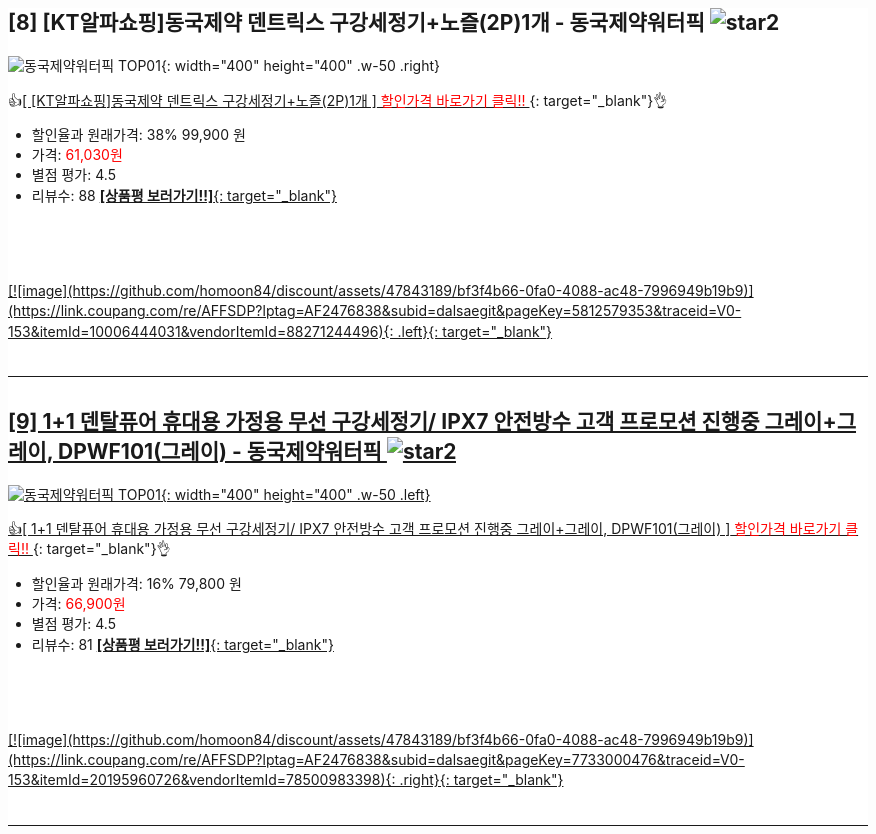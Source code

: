 
        
       
## [8]  [KT알파쇼핑]동국제약 덴트릭스 구강세정기+노즐(2P)1개 - 동국제약워터픽  <img width="81" alt="star2" src="https://user-images.githubusercontent.com/78655692/151471960-29c5febe-c509-4c6d-99f4-a2203eb193c5.png">

![동국제약워터픽 TOP01](https://thumbnail7.coupangcdn.com/thumbnails/remote/230x230ex/image/vendor_inventory/55ea/7d97c4eeadee8a9692bf82d65a5b1409f875c2fed64859e75234641550b3.jpg){: width="400" height="400" .w-50 .right}


👍<a href="https://link.coupang.com/re/AFFSDP?lptag=AF2476838&subid=dalsaegit&pageKey=5812579353&traceid=V0-153&itemId=10006444031&vendorItemId=88271244496">[ [KT알파쇼핑]동국제약 덴트릭스 구강세정기+노즐(2P)1개 ]<font color=red> 할인가격 바로가기 클릭!! </font></a>{: target="_blank"}👌
<br>
- 할인율과 원래가격: 38%  99,900   원
- 가격: <span style='color:red'>61,030원</span>
- 별점 평가: 4.5
- 리뷰수: 88 <a href="https://link.coupang.com/re/AFFSDP?lptag=AF2476838&subid=dalsaegit&pageKey=5812579353&traceid=V0-153&itemId=10006444031&vendorItemId=88271244496"> <strong>[상품평 보러가기!!]</strong>{: target="_blank"}
<br>
<br>
<br>
[![image](https://github.com/homoon84/discount/assets/47843189/bf3f4b66-0fa0-4088-ac48-7996949b19b9)](https://link.coupang.com/re/AFFSDP?lptag=AF2476838&subid=dalsaegit&pageKey=5812579353&traceid=V0-153&itemId=10006444031&vendorItemId=88271244496){: .left}{: target="_blank"}
<br>
<br>

---

        
       
## [9]  1+1 덴탈퓨어 휴대용 가정용 무선 구강세정기/ IPX7 안전방수 고객 프로모션 진행중 그레이+그레이, DPWF101(그레이) - 동국제약워터픽  <img width="81" alt="star2" src="https://user-images.githubusercontent.com/78655692/151471960-29c5febe-c509-4c6d-99f4-a2203eb193c5.png">

![동국제약워터픽 TOP01](https://thumbnail6.coupangcdn.com/thumbnails/remote/230x230ex/image/vendor_inventory/6f46/d532caa4db1b4c24baff67bd756466e289292991754ab35efa40bea283a8.jpg){: width="400" height="400" .w-50 .left}


👍<a href="https://link.coupang.com/re/AFFSDP?lptag=AF2476838&subid=dalsaegit&pageKey=7733000476&traceid=V0-153&itemId=20195960726&vendorItemId=78500983398">[ 1+1 덴탈퓨어 휴대용 가정용 무선 구강세정기/ IPX7 안전방수 고객 프로모션 진행중 그레이+그레이, DPWF101(그레이) ]<font color=red> 할인가격 바로가기 클릭!! </font></a>{: target="_blank"}👌
<br>
- 할인율과 원래가격: 16%  79,800   원
- 가격: <span style='color:red'>66,900원</span>
- 별점 평가: 4.5
- 리뷰수: 81 <a href="https://link.coupang.com/re/AFFSDP?lptag=AF2476838&subid=dalsaegit&pageKey=7733000476&traceid=V0-153&itemId=20195960726&vendorItemId=78500983398"> <strong>[상품평 보러가기!!]</strong>{: target="_blank"}
<br>
<br>
<br>
[![image](https://github.com/homoon84/discount/assets/47843189/bf3f4b66-0fa0-4088-ac48-7996949b19b9)](https://link.coupang.com/re/AFFSDP?lptag=AF2476838&subid=dalsaegit&pageKey=7733000476&traceid=V0-153&itemId=20195960726&vendorItemId=78500983398){: .right}{: target="_blank"}
<br>
<br>

---